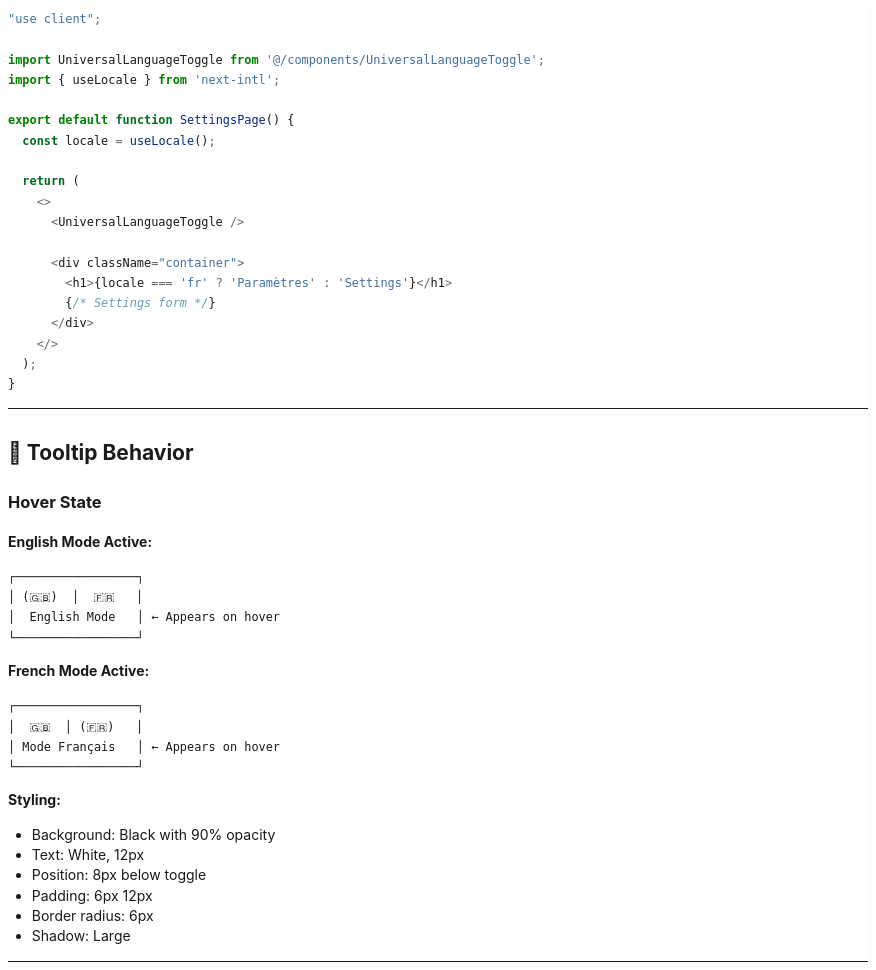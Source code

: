 ```typescript
"use client";

import UniversalLanguageToggle from '@/components/UniversalLanguageToggle';
import { useLocale } from 'next-intl';

export default function SettingsPage() {
  const locale = useLocale();

  return (
    <>
      <UniversalLanguageToggle />
      
      <div className="container">
        <h1>{locale === 'fr' ? 'Paramètres' : 'Settings'}</h1>
        {/* Settings form */}
      </div>
    </>
  );
}
```

---

## 🎯 Tooltip Behavior

### Hover State

**English Mode Active:**
```
┌─────────────────┐
│ (🇬🇧)  │  🇫🇷   │
│  English Mode   │ ← Appears on hover
└─────────────────┘
```

**French Mode Active:**
```
┌─────────────────┐
│  🇬🇧  │ (🇫🇷)   │
│ Mode Français   │ ← Appears on hover
└─────────────────┘
```

**Styling:**
- Background: Black with 90% opacity
- Text: White, 12px
- Position: 8px below toggle
- Padding: 6px 12px
- Border radius: 6px
- Shadow: Large

---
